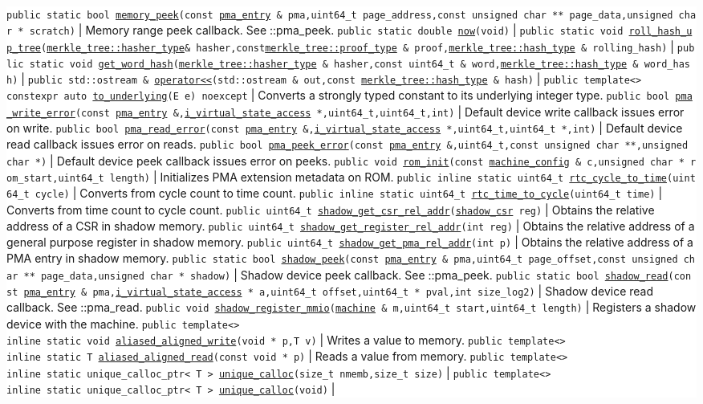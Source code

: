 `public static bool `[`memory_peek`](#machine_8cpp_1ad9634db0b53491b99f02b7b2630a1437)`(const `[`pma_entry`](#classcartesi_1_1pma__entry)` & pma,uint64_t page_address,const unsigned char ** page_data,unsigned char * scratch)`            | Memory range peek callback. See ::pma_peek.
`public static double `[`now`](#machine_8cpp_1ab3cf0bb4b769293af3b5f3e468704a7a)`(void)`            | 
`public static void `[`roll_hash_up_tree`](#machine_8cpp_1a6323ffbd6304924931439a712e8ca268)`(`[`merkle_tree::hasher_type`](#classcartesi_1_1merkle__tree_1ab88eba46f371bddad3dee241d42a1661)` & hasher,const `[`merkle_tree::proof_type`](#structcartesi_1_1merkle__tree_1_1proof__type)` & proof,`[`merkle_tree::hash_type`](#classcartesi_1_1merkle__tree_1aecbed850344d160b6c9fc4bac0202a31)` & rolling_hash)`            | 
`public static void `[`get_word_hash`](#machine_8cpp_1a221367aa0c099b5e170707afbdff1a11)`(`[`merkle_tree::hasher_type`](#classcartesi_1_1merkle__tree_1ab88eba46f371bddad3dee241d42a1661)` & hasher,const uint64_t & word,`[`merkle_tree::hash_type`](#classcartesi_1_1merkle__tree_1aecbed850344d160b6c9fc4bac0202a31)` & word_hash)`            | 
`public std::ostream & `[`operator<<`](#merkle-tree_8cpp_1a13802c1357244304ac5f69a39715db35)`(std::ostream & out,const `[`merkle_tree::hash_type`](#classcartesi_1_1merkle__tree_1aecbed850344d160b6c9fc4bac0202a31)` & hash)`            | 
`public template<>`  <br/>`constexpr auto `[`to_underlying`](#meta_8h_1a24e8be7260a0ac0a293fbd843947e099)`(E e) noexcept`            | Converts a strongly typed constant to its underlying integer type.
`public bool `[`pma_write_error`](#pma_8cpp_1ab71911c598c43a97fb7932a4a2537e41)`(const `[`pma_entry`](#classcartesi_1_1pma__entry)` &,`[`i_virtual_state_access`](#classcartesi_1_1i__virtual__state__access)` *,uint64_t,uint64_t,int)`            | Default device write callback issues error on write.
`public bool `[`pma_read_error`](#pma_8cpp_1a487865e134840d5c18231bec39f5043b)`(const `[`pma_entry`](#classcartesi_1_1pma__entry)` &,`[`i_virtual_state_access`](#classcartesi_1_1i__virtual__state__access)` *,uint64_t,uint64_t *,int)`            | Default device read callback issues error on reads.
`public bool `[`pma_peek_error`](#pma_8cpp_1a6abaeb08a0456339e98d690b9b01ffe6)`(const `[`pma_entry`](#classcartesi_1_1pma__entry)` &,uint64_t,const unsigned char **,unsigned char *)`            | Default device peek callback issues error on peeks.
`public void `[`rom_init`](#rom_8cpp_1a79137bbada10d0f3efdf52e2500fd820)`(const `[`machine_config`](#structcartesi_1_1machine__config)` & c,unsigned char * rom_start,uint64_t length)`            | Initializes PMA extension metadata on ROM.
`public inline static uint64_t `[`rtc_cycle_to_time`](#rtc_8h_1ae27ec63cef95b87dc06ed18df16ac7d5)`(uint64_t cycle)`            | Converts from cycle count to time count.
`public inline static uint64_t `[`rtc_time_to_cycle`](#rtc_8h_1a5b36caac3460a527e0f7dd1740cd01df)`(uint64_t time)`            | Converts from time count to cycle count.
`public uint64_t `[`shadow_get_csr_rel_addr`](#shadow_8cpp_1af168a8a5b1f363427d60f57ed18f5ab3)`(`[`shadow_csr`](#shadow_8h_1aa4c10e5d31db8a49eb0b1845da3750e6)` reg)`            | Obtains the relative address of a CSR in shadow memory.
`public uint64_t `[`shadow_get_register_rel_addr`](#shadow_8cpp_1ad1227f3da3c676d409f95326735fbceb)`(int reg)`            | Obtains the relative address of a general purpose register in shadow memory.
`public uint64_t `[`shadow_get_pma_rel_addr`](#shadow_8cpp_1a39f823e0cd214e282adaf9b9faf1394e)`(int p)`            | Obtains the relative address of a PMA entry in shadow memory.
`public static bool `[`shadow_peek`](#shadow_8cpp_1ada74b99b5a598b7d995a2add1d6a2d33)`(const `[`pma_entry`](#classcartesi_1_1pma__entry)` & pma,uint64_t page_offset,const unsigned char ** page_data,unsigned char * shadow)`            | Shadow device peek callback. See ::pma_peek.
`public static bool `[`shadow_read`](#shadow_8cpp_1a6893b0d5fcb534bbc2f2e778a46a8a9d)`(const `[`pma_entry`](#classcartesi_1_1pma__entry)` & pma,`[`i_virtual_state_access`](#classcartesi_1_1i__virtual__state__access)` * a,uint64_t offset,uint64_t * pval,int size_log2)`            | Shadow device read callback. See ::pma_read.
`public void `[`shadow_register_mmio`](#shadow_8cpp_1a9df22eafca23b007a586d821a5bf8433)`(`[`machine`](#classcartesi_1_1machine)` & m,uint64_t start,uint64_t length)`            | Registers a shadow device with the machine.
`public template<>`  <br/>`inline static void `[`aliased_aligned_write`](#strict-aliasing_8h_1ace4c7a80f4d0947d1f41a062e8edcb7f)`(void * p,T v)`            | Writes a value to memory.
`public template<>`  <br/>`inline static T `[`aliased_aligned_read`](#strict-aliasing_8h_1a05769c3ea8d5475b7ce7003cebddcdde)`(const void * p)`            | Reads a value from memory.
`public template<>`  <br/>`inline static unique_calloc_ptr< T > `[`unique_calloc`](#unique-c-ptr_8h_1a394fdb09ada49e0e05a9683b5a95c3d3)`(size_t nmemb,size_t size)`            | 
`public template<>`  <br/>`inline static unique_calloc_ptr< T > `[`unique_calloc`](#unique-c-ptr_8h_1a979cd3b81665d36e0257da125b8b01b0)`(void)`            | 
